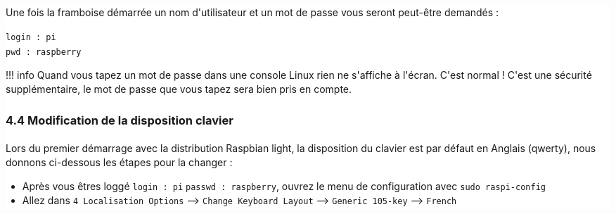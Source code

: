Une fois la framboise démarrée un nom d'utilisateur et un mot de passe vous seront peut-être demandés :

```
login : pi
pwd : raspberry
```

!!! info
    Quand vous tapez un mot de passe dans une console Linux rien ne s'affiche à l'écran. C'est normal ! C'est une sécurité supplémentaire, le mot de passe que vous tapez sera bien pris en compte.
    
### 4.4 Modification de la disposition clavier

Lors du premier démarrage avec la distribution Raspbian light, la disposition du clavier est par défaut en Anglais (qwerty), nous donnons ci-dessous les étapes pour la changer :

- Après vous êtres loggé `login : pi` `passwd : raspberry`, ouvrez le menu de configuration avec `sudo raspi-config`
- Allez dans `4 Localisation Options` --> `Change Keyboard Layout` --> `Generic 105-key` --> `French`